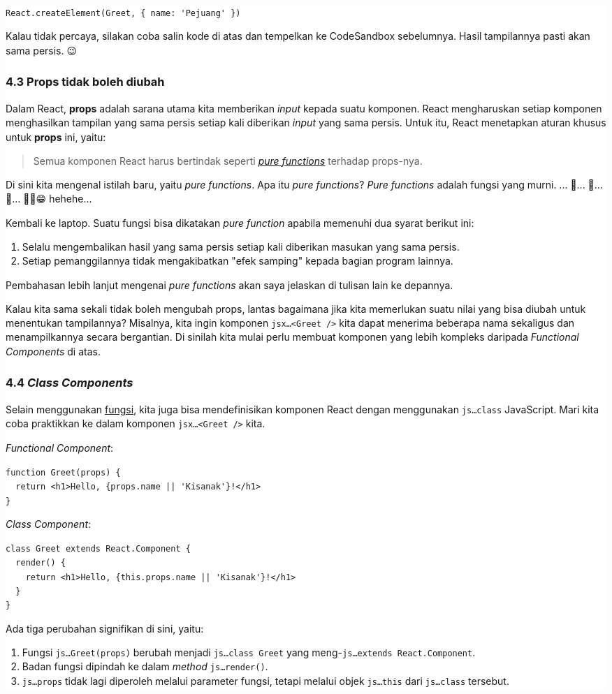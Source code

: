 ```js{3}
React.createElement(Greet, { name: 'Pejuang' })
```

Kalau tidak percaya, silakan coba salin kode di atas dan tempelkan ke CodeSandbox sebelumnya. Hasil tampilannya pasti akan sama persis. 😉

### 4.3 Props tidak boleh diubah

Dalam React, **props** adalah sarana utama kita memberikan _input_ kepada suatu komponen. React mengharuskan setiap komponen menghasilkan tampilan yang sama persis setiap kali diberikan _input_ yang sama persis. Untuk itu, React menetapkan aturan khusus untuk **props** ini, yaitu:

> Semua komponen React harus bertindak seperti [_pure functions_](https://en.wikipedia.org/wiki/Pure_function) terhadap props-nya.

Di sini kita mengenal istilah baru, yaitu _pure functions_. Apa itu _pure functions_? _Pure functions_ adalah fungsi yang murni. ... 🦗... 🦗... 🦗... ✌🏼😁 hehehe...

Kembali ke laptop. Suatu fungsi bisa dikatakan _pure function_ apabila memenuhi dua syarat berikut ini:

1.  Selalu mengembalikan hasil yang sama persis setiap kali diberikan masukan yang sama persis.
2.  Setiap pemanggilannya tidak mengakibatkan "efek samping" kepada bagian program lainnya.

Pembahasan lebih lanjut mengenai _pure functions_ akan saya jelaskan di tulisan lain ke depannya.

Kalau kita sama sekali tidak boleh mengubah props, lantas bagaimana jika kita memerlukan suatu nilai yang bisa diubah untuk menentukan tampilannya? Misalnya, kita ingin komponen `jsx…<Greet />` kita dapat menerima beberapa nama sekaligus dan menampilkannya secara bergantian. Di sinilah kita mulai perlu membuat komponen yang lebih kompleks daripada _Functional Components_ di atas.

### 4.4 _Class Components_

Selain menggunakan [fungsi](#41-functional-components), kita juga bisa mendefinisikan komponen React dengan menggunakan `js…class` JavaScript. Mari kita coba praktikkan ke dalam komponen `jsx…<Greet />` kita.

_Functional Component_:

```jsx{1,4}
function Greet(props) {
  return <h1>Hello, {props.name || 'Kisanak'}!</h1>
}
```

_Class Component_:

```jsx{1,2,5}
class Greet extends React.Component {
  render() {
    return <h1>Hello, {this.props.name || 'Kisanak'}!</h1>
  }
}
```

Ada tiga perubahan signifikan di sini, yaitu:

1.  Fungsi `js…Greet(props)` berubah menjadi `js…class Greet` yang meng-`js…extends React.Component`.
2.  Badan fungsi dipindah ke dalam _method_ `js…render()`.
3.  `js…props` tidak lagi diperoleh melalui parameter fungsi, tetapi melalui objek `js…this` dari `js…class` tersebut.
